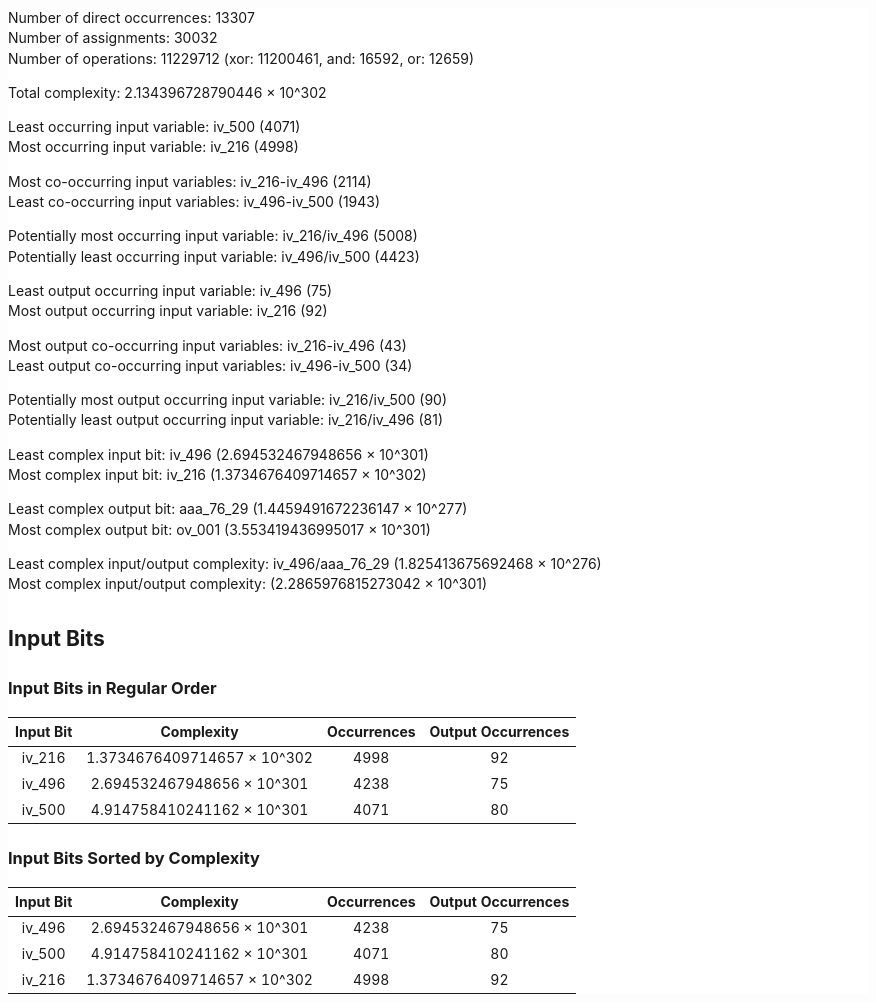 Number of direct occurrences: 13307  
Number of assignments: 30032  
Number of operations: 11229712
(xor: 11200461,
and: 16592,
or: 12659)

Total complexity: 2.134396728790446 × 10^302

Least occurring input variable: iv_500 (4071)  
Most occurring input variable: iv_216 (4998)

Most co-occurring input variables: iv_216-iv_496 (2114)  
Least co-occurring input variables: iv_496-iv_500 (1943)

Potentially most occurring input variable: iv_216/iv_496 (5008)  
Potentially least occurring input variable: iv_496/iv_500 (4423)

Least output occurring input variable: iv_496 (75)  
Most output occurring input variable: iv_216 (92)

Most output co-occurring input variables: iv_216-iv_496 (43)  
Least output co-occurring input variables: iv_496-iv_500 (34)

Potentially most output occurring input variable: iv_216/iv_500 (90)  
Potentially least output occurring input variable: iv_216/iv_496 (81)

Least complex input bit: iv_496 (2.694532467948656 × 10^301)  
Most complex input bit: iv_216 (1.3734676409714657 × 10^302)

Least complex output bit: aaa_76_29 (1.4459491672236147 × 10^277)  
Most complex output bit: ov_001 (3.553419436995017 × 10^301)

Least complex input/output complexity: iv_496/aaa_76_29 (1.825413675692468 × 10^276)  
Most complex input/output complexity:  (2.2865976815273042 × 10^301)

## Input Bits

### Input Bits in Regular Order

| Input Bit | Complexity | Occurrences | Output Occurrences |
|:---------:|:----------:|:-----------:|:------------------:|
| iv_216 | 1.3734676409714657 × 10^302 | 4998 | 92 |
| iv_496 | 2.694532467948656 × 10^301 | 4238 | 75 |
| iv_500 | 4.914758410241162 × 10^301 | 4071 | 80 |

### Input Bits Sorted by Complexity

| Input Bit | Complexity | Occurrences | Output Occurrences |
|:---------:|:----------:|:-----------:|:------------------:|
| iv_496 | 2.694532467948656 × 10^301 | 4238 | 75 |
| iv_500 | 4.914758410241162 × 10^301 | 4071 | 80 |
| iv_216 | 1.3734676409714657 × 10^302 | 4998 | 92 |
